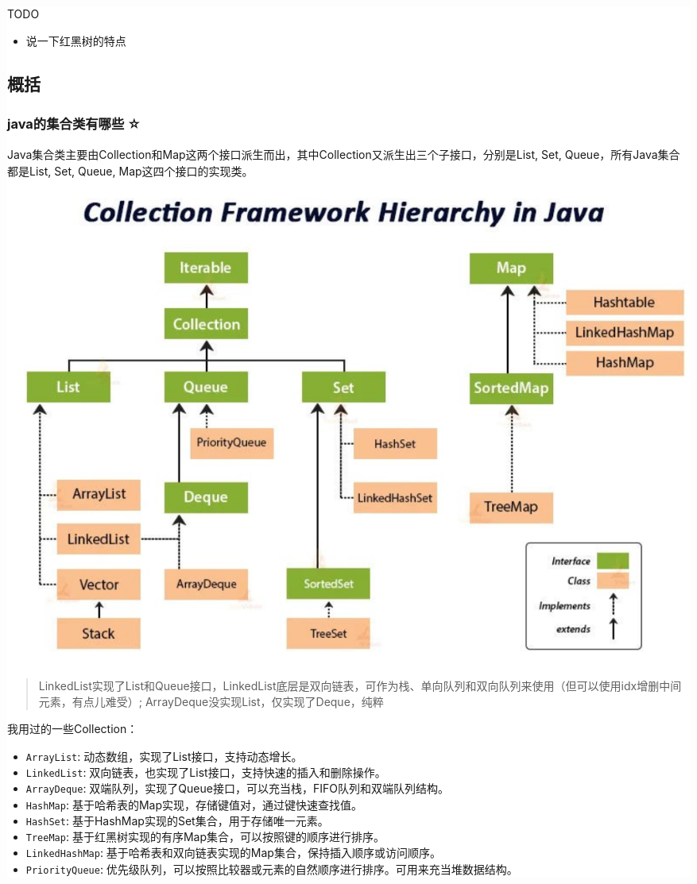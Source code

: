 TODO
* 说一下红黑树的特点


## 概括

### java的集合类有哪些 ☆

Java集合类主要由Collection和Map这两个接口派生而出，其中Collection又派生出三个子接口，分别是List, Set, Queue，所有Java集合都是List, Set, Queue, Map这四个接口的实现类。

![picture 1](../images/8c59864034ef6c2020329cd184d752e513b468797f89cba43cd3ed57ce597f0b.png)
> LinkedList实现了List和Queue接口，LinkedList底层是双向链表，可作为栈、单向队列和双向队列来使用（但可以使用idx增删中间元素，有点儿难受）; ArrayDeque没实现List，仅实现了Deque，纯粹

我用过的一些Collection：

* `ArrayList`: 动态数组，实现了List接口，支持动态增长。
* `LinkedList`: 双向链表，也实现了List接口，支持快速的插入和删除操作。
* `ArrayDeque`: 双端队列，实现了Queue接口，可以充当栈，FIFO队列和双端队列结构。
* `HashMap`: 基于哈希表的Map实现，存储键值对，通过键快速查找值。
* `HashSet`: 基于HashMap实现的Set集合，用于存储唯一元素。
* `TreeMap`: 基于红黑树实现的有序Map集合，可以按照键的顺序进行排序。
* `LinkedHashMap`: 基于哈希表和双向链表实现的Map集合，保持插入顺序或访问顺序。
* `PriorityQueue`: 优先级队列，可以按照比较器或元素的自然顺序进行排序。可用来充当堆数据结构。
